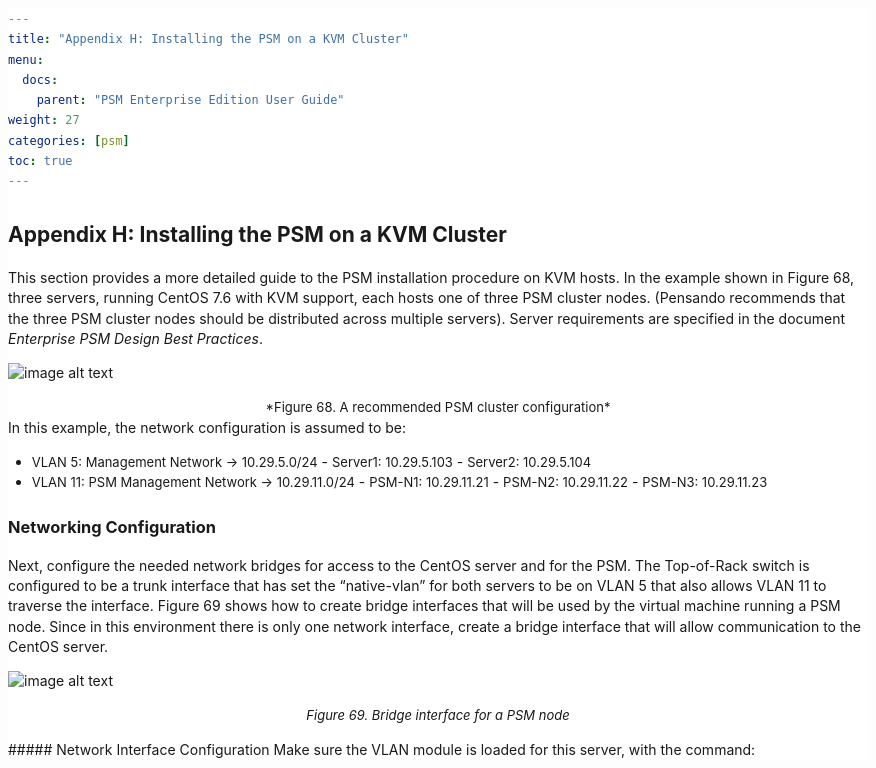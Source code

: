 ```yaml
---
title: "Appendix H: Installing the PSM on a KVM Cluster"
menu:
  docs:
    parent: "PSM Enterprise Edition User Guide"
weight: 27
categories: [psm]
toc: true
---
```

## Appendix H: Installing the PSM on a KVM Cluster
This section provides a more detailed guide to the PSM installation procedure on KVM hosts. In the example shown in Figure 68, three servers, running CentOS 7.6 with KVM support, each hosts one of three PSM cluster nodes. (Pensando recommends that the three PSM cluster nodes should be distributed across multiple servers). Server requirements are specified in the document *Enterprise PSM Design Best Practices*.
  
![image alt text](/images/PSM/PSM_User_Guide/Appendix_H-_Installing_the_PSM_on_a_KVM_Cluster/f1bcc082ab1cb9def88887e545f4734acaf748f0.png)
<div style="text-align:center"><font size='2'>*Figure 68. A recommended PSM cluster configuration*
</font>

</div>In this example, the network configuration is assumed to be:

- <font size='2'>VLAN 5: Management Network → 10.29.5.0/24</font>
       - <font size='2'>Server1: 10.29.5.103</font>
       - <font size='2'>Server2: 10.29.5.104</font>
- <font size='2'>VLAN 11:  PSM Management Network → 10.29.11.0/24</font>
       - <font size='2'>PSM-N1: 10.29.11.21</font>
       - <font size='2'>PSM-N2: 10.29.11.22</font>
       - <font size='2'>PSM-N3: 10.29.11.23</font>
  
### Networking Configuration
Next, configure the needed network bridges for access to the CentOS server and for the PSM. The Top-of-Rack switch is configured to be a trunk interface that has set the “native-vlan” for both servers to be on VLAN 5 that also allows VLAN 11 to traverse the interface. Figure 69 shows how to create bridge interfaces that will be used by the virtual machine running a PSM node. Since in this environment there is only one network interface, create a bridge interface that will allow communication to the CentOS server.

  
![image alt text](/images/PSM/PSM_User_Guide/Appendix_H-_Installing_the_PSM_on_a_KVM_Cluster/44814255e8d79d1b05dcc2c0e1d1ed4cddb2b179.png)<div style="text-align:center"><font size='2'>
</font>

<font size='2'>*Figure 69.*
</font> 
<font size='2'>*Bridge interface for a PSM node*
</font>

</div>
##### Network Interface Configuration
Make sure the VLAN module is loaded for this server, with the command:


[^kix.1vrgibiaznp5]: <font size='1'>If the mapping between a Host and a DSC needs to be changed within a Host object, the following procedure must be used:</font>
[^kix.fxq3mgc0p6ri]: <font size='1'>Refer to the Release Notes for the number of NetworkSecurityPolicy objects supported.</font>
[^kix.d4eualpq40uf]: <font size='1'>The PSM can be installed as a single VM for test and evaluation purposes.</font>
[^kix.wtyixwbt1ao]: <font size='1'>A PSM controlling DSC cards running on ESXi hosts that are hosting the PSM itself is currently not a supported feature.</font>
[^kix.fqfckeknj8li]: <font size='1'>In this release, certificates are self-signed, triggering a warning. This will be changed to authority-signed in a future release.</font>
[^kix.ir2uxzv8uqo4]: Note that the authentication information in the body of the POST request includes the indication of a `tenant`. Although the current version assumes that a single tenant (called `default`) is using the PSM and the DSCs it manages, the system has been designed to support multi-tenancy. The `default` tenant is reflected in some of the API payloads as well as certain object paths that include tenant `default`. Multi-tenancy support will be made available in future releases.